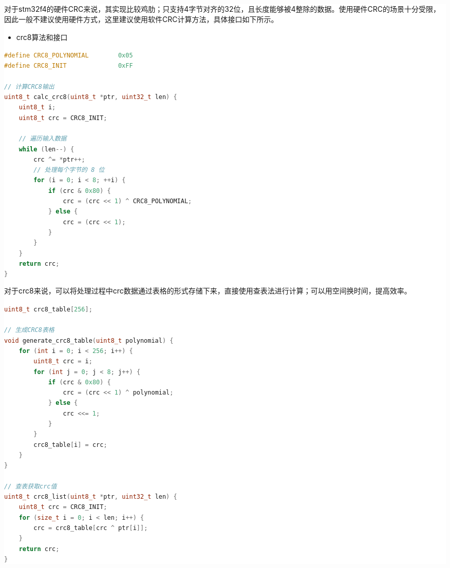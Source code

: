 对于stm32f4的硬件CRC来说，其实现比较鸡肋；只支持4字节对齐的32位，且长度能够被4整除的数据。使用硬件CRC的场景十分受限，因此一般不建议使用硬件方式，这里建议使用软件CRC计算方法，具体接口如下所示。

- crc8算法和接口

```c
#define CRC8_POLYNOMIAL        0x05
#define CRC8_INIT              0xFF

// 计算CRC8输出
uint8_t calc_crc8(uint8_t *ptr, uint32_t len) {
    uint8_t i;
    uint8_t crc = CRC8_INIT;

    // 遍历输入数据
    while (len--) {
        crc ^= *ptr++;
        // 处理每个字节的 8 位
        for (i = 0; i < 8; ++i) {
            if (crc & 0x80) {
                crc = (crc << 1) ^ CRC8_POLYNOMIAL;
            } else {
                crc = (crc << 1);
            }
        }
    }
    return crc;
}
```

对于crc8来说，可以将处理过程中crc数据通过表格的形式存储下来，直接使用查表法进行计算；可以用空间换时间，提高效率。

```c
uint8_t crc8_table[256];

// 生成CRC8表格
void generate_crc8_table(uint8_t polynomial) {
    for (int i = 0; i < 256; i++) {
        uint8_t crc = i;
        for (int j = 0; j < 8; j++) {
            if (crc & 0x80) {
                crc = (crc << 1) ^ polynomial;
            } else {
                crc <<= 1;
            }
        }
        crc8_table[i] = crc;
    }
}

// 查表获取crc值
uint8_t crc8_list(uint8_t *ptr, uint32_t len) {
    uint8_t crc = CRC8_INIT;
    for (size_t i = 0; i < len; i++) {
        crc = crc8_table[crc ^ ptr[i]];
    }
    return crc;
}
```
